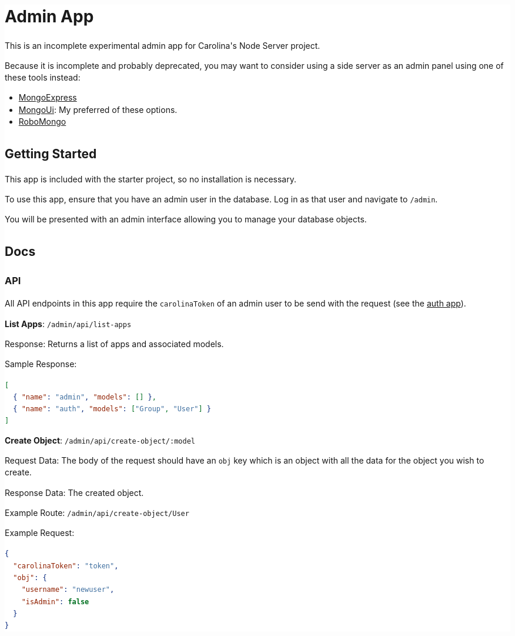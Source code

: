 
# Admin App #

This is an incomplete experimental admin app for Carolina's Node Server
project.

Because it is incomplete and probably deprecated, you may want to consider
using a side server as an admin panel using one of these tools instead:

* [MongoExpress](https://www.npmjs.com/package/mongo-express)
* [MongoUi](https://www.npmjs.com/package/mongoui): My preferred of these options.
* [RoboMongo](https://robomongo.org)

## Getting Started #

This app is included with the starter project, so no installation is necessary.

To use this app, ensure that you have an admin user in the database. Log in
as that user and navigate to `/admin`.

You will be presented with an admin interface allowing you to manage your
database objects.

## Docs #

### API #

All API endpoints in this app require the `carolinaToken` of an admin user
to be send with the request (see the [auth app](../auth/README.md)).

**List Apps**: `/admin/api/list-apps`

Response: Returns a list of apps and associated models.

Sample Response:

```json
[
  { "name": "admin", "models": [] },
  { "name": "auth", "models": ["Group", "User"] }
]
```

**Create Object**: `/admin/api/create-object/:model`

Request Data: The body of the request should have an `obj` key which is an object with all
the data for the object you wish to create.

Response Data: The created object.

Example Route: `/admin/api/create-object/User`

Example Request:

```json
{
  "carolinaToken": "token",
  "obj": {
    "username": "newuser",
    "isAdmin": false
  }
}
```
